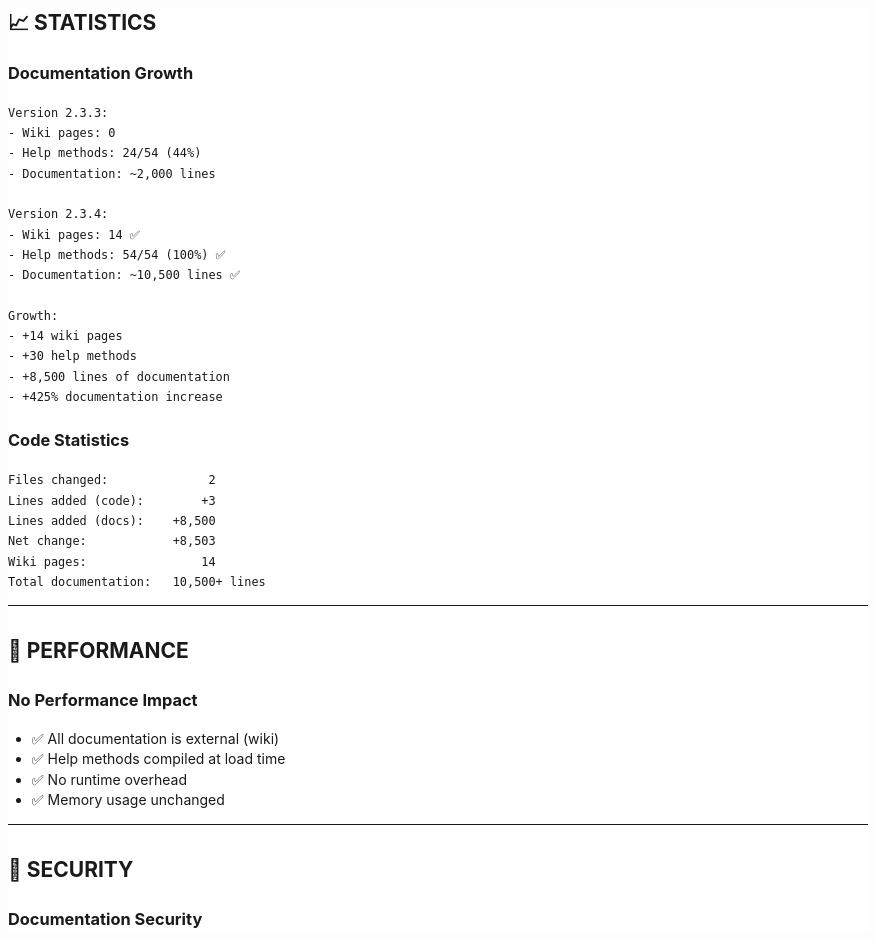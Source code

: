
## 📈 STATISTICS

### Documentation Growth

```
Version 2.3.3:
- Wiki pages: 0
- Help methods: 24/54 (44%)
- Documentation: ~2,000 lines

Version 2.3.4:
- Wiki pages: 14 ✅
- Help methods: 54/54 (100%) ✅
- Documentation: ~10,500 lines ✅

Growth:
- +14 wiki pages
- +30 help methods
- +8,500 lines of documentation
- +425% documentation increase
```

### Code Statistics

```
Files changed:              2
Lines added (code):        +3
Lines added (docs):    +8,500
Net change:            +8,503
Wiki pages:                14
Total documentation:   10,500+ lines
```

---

## 🚀 PERFORMANCE

### No Performance Impact

- ✅ All documentation is external (wiki)
- ✅ Help methods compiled at load time
- ✅ No runtime overhead
- ✅ Memory usage unchanged

---

## 🔐 SECURITY

### Documentation Security
